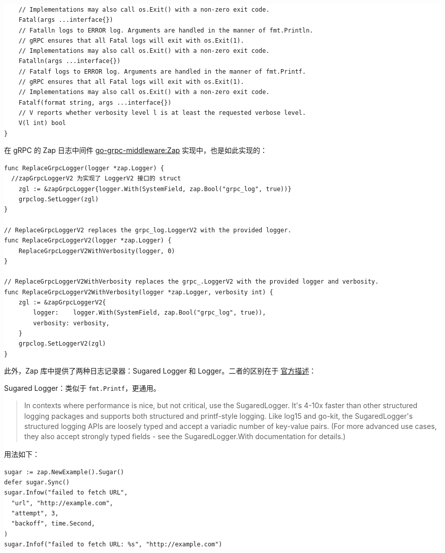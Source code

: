 ```golang
    // Implementations may also call os.Exit() with a non-zero exit code.
    Fatal(args ...interface{})
    // Fatalln logs to ERROR log. Arguments are handled in the manner of fmt.Println.
    // gRPC ensures that all Fatal logs will exit with os.Exit(1).
    // Implementations may also call os.Exit() with a non-zero exit code.
    Fatalln(args ...interface{})
    // Fatalf logs to ERROR log. Arguments are handled in the manner of fmt.Printf.
    // gRPC ensures that all Fatal logs will exit with os.Exit(1).
    // Implementations may also call os.Exit() with a non-zero exit code.
    Fatalf(format string, args ...interface{})
    // V reports whether verbosity level l is at least the requested verbose level.
    V(l int) bool
}
```

在 gRPC 的 Zap 日志中间件 [go-grpc-middleware:Zap](https://github.com/grpc-ecosystem/go-grpc-middleware/blob/master/logging/zap/grpclogger.go#L16) 实现中，也是如此实现的：
```golang
func ReplaceGrpcLogger(logger *zap.Logger) {
  //zapGrpcLoggerV2 为实现了 LoggerV2 接口的 struct
	zgl := &zapGrpcLogger{logger.With(SystemField, zap.Bool("grpc_log", true))}
	grpclog.SetLogger(zgl)
}

// ReplaceGrpcLoggerV2 replaces the grpc_log.LoggerV2 with the provided logger.
func ReplaceGrpcLoggerV2(logger *zap.Logger) {
	ReplaceGrpcLoggerV2WithVerbosity(logger, 0)
}

// ReplaceGrpcLoggerV2WithVerbosity replaces the grpc_.LoggerV2 with the provided logger and verbosity.
func ReplaceGrpcLoggerV2WithVerbosity(logger *zap.Logger, verbosity int) {
	zgl := &zapGrpcLoggerV2{
		logger:    logger.With(SystemField, zap.Bool("grpc_log", true)),
		verbosity: verbosity,
	}
	grpclog.SetLoggerV2(zgl)
}
```

此外，Zap 库中提供了两种日志记录器：Sugared Logger 和 Logger。二者的区别在于 [官方描述](https://godoc.org/go.uber.org/zap#hdr-Choosing_a_Logger)：

Sugared Logger：类似于 `fmt.Printf`，更通用。

> In contexts where performance is nice, but not critical, use the SugaredLogger. It's 4-10x faster than other structured logging packages and supports both structured and printf-style logging. Like log15 and go-kit, the SugaredLogger's structured logging APIs are loosely typed and accept a variadic number of key-value pairs. (For more advanced use cases, they also accept strongly typed fields - see the SugaredLogger.With documentation for details.)

用法如下：
```golang
sugar := zap.NewExample().Sugar()
defer sugar.Sync()
sugar.Infow("failed to fetch URL",
  "url", "http://example.com",
  "attempt", 3,
  "backoff", time.Second,
)
sugar.Infof("failed to fetch URL: %s", "http://example.com")
```
